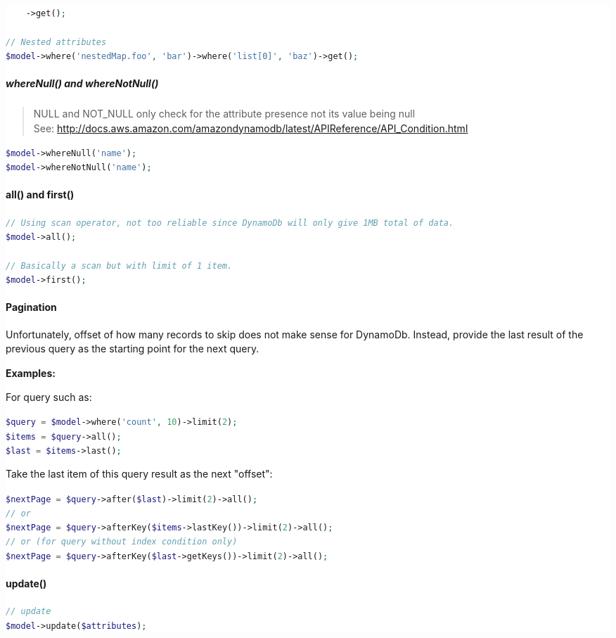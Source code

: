 ```php
    ->get();

// Nested attributes
$model->where('nestedMap.foo', 'bar')->where('list[0]', 'baz')->get();
```

##### whereNull() and whereNotNull()

> NULL and NOT_NULL only check for the attribute presence not its value being null  
> See: http://docs.aws.amazon.com/amazondynamodb/latest/APIReference/API_Condition.html

```php
$model->whereNull('name');
$model->whereNotNull('name');
```

#### all() and first()

```php
// Using scan operator, not too reliable since DynamoDb will only give 1MB total of data.
$model->all();

// Basically a scan but with limit of 1 item.
$model->first();
```

#### Pagination

Unfortunately, offset of how many records to skip does not make sense for DynamoDb.
Instead, provide the last result of the previous query as the starting point for the next query.

**Examples:**

For query such as:

```php
$query = $model->where('count', 10)->limit(2);
$items = $query->all();
$last = $items->last();
```

Take the last item of this query result as the next "offset":

```php
$nextPage = $query->after($last)->limit(2)->all();
// or
$nextPage = $query->afterKey($items->lastKey())->limit(2)->all();
// or (for query without index condition only)
$nextPage = $query->afterKey($last->getKeys())->limit(2)->all();
```

#### update()

```php
// update
$model->update($attributes);
```
